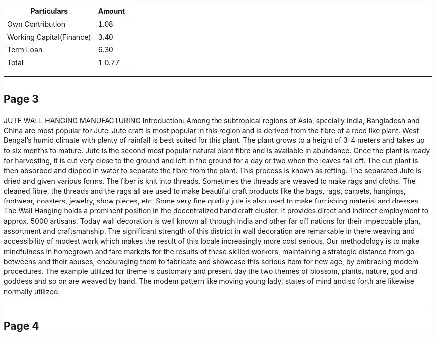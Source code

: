 | Particulars | Amount |
|---|---|
| Own Contribution | 1.08 |
| Working Capital(Finance) | 3.40 |
| Term Loan | 6.30 |
| Total | 1 0.77 |

---

## Page 3

JUTE WALL HANGING MANUFACTURING Introduction: Among the subtropical regions of Asia, specially India, Bangladesh and China are most popular for Jute. Jute craft is most popular in this region and is derived from the fibre of a reed like plant. West Bengal’s humid climate with plenty of rainfall is best suited for this plant. The plant grows to a height of 3-4 meters and takes up to six months to mature. Jute is the second most popular natural plant fibre and is available in abundance. Once the plant is ready for harvesting, it is cut very close to the ground and left in the ground for a day or two when the leaves fall off. The cut plant is then absorbed and dipped in water to separate the fibre from the plant. This process is known as retting. The separated Jute is dried and given various forms. The fiber is knit into threads. Sometimes the threads are weaved to make rags and cloths. The cleaned fibre, the threads and the rags all are used to make beautiful craft products like the bags, rags, carpets, hangings, footwear, coasters, jewelry, show pieces, etc. Some very fine quality jute is also used to make furnishing material and dresses. The Wall Hanging holds a prominent position in the decentralized handicraft cluster. It provides direct and indirect employment to approx. 5000 artisans. Today wall decoration is well known all through India and other far off nations for their impeccable plan, assortment and craftsmanship. The significant strength of this district in wall decoration are remarkable in there weaving and accessibility of modest work which makes the result of this locale increasingly more cost serious. Our methodology is to make mindfulness in homegrown and fare markets for the results of these skilled workers, maintaining a strategic distance from go-betweens and their abuses, encouraging them to fabricate and showcase this serious item for new age, by embracing modem procedures. The example utilized for theme is customary and present day the two themes of blossom, plants, nature, god and goddess and so on are weaved by hand. The modem pattern like moving young lady, states of mind and so forth are likewise normally utilized.

---

## Page 4
